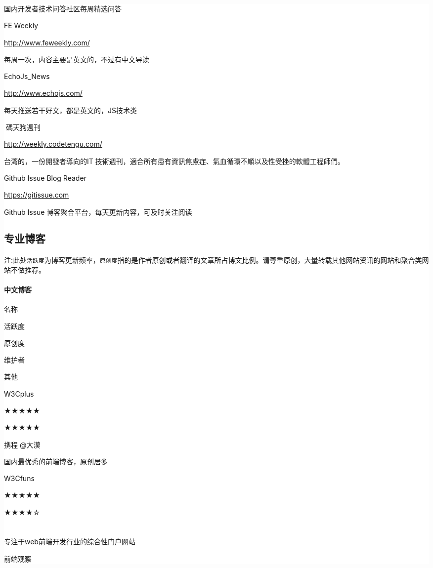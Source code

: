 国内开发者技术问答社区每周精选问答

FE Weekly

http://www.feweekly.com/

每周一次，内容主要是英文的，不过有中文导读

EchoJs\_News

http://www.echojs.com/

每天推送若干好文，都是英文的，JS技术类

 碼天狗週刊

http://weekly.codetengu.com/

台湾的，一份開發者導向的IT 技術週刊，適合所有患有資訊焦慮症、氣血循環不順以及性受挫的軟體工程師們。

Github Issue Blog Reader

https://gitissue.com

Github Issue 博客聚合平台，每天更新内容，可及时关注阅读

专业博客
----

注:此处`活跃度`为博客更新频率，`原创度`指的是作者原创或者翻译的文章所占博文比例。请尊重原创，大量转载其他网站资讯的网站和聚合类网站不做推荐。

#### 中文博客

名称

活跃度

原创度

维护者

其他

W3Cplus

★★★★★

★★★★★

携程 @大漠

国内最优秀的前端博客，原创居多

W3Cfuns

★★★★★

★★★★☆

#

专注于web前端开发行业的综合性门户网站

前端观察
